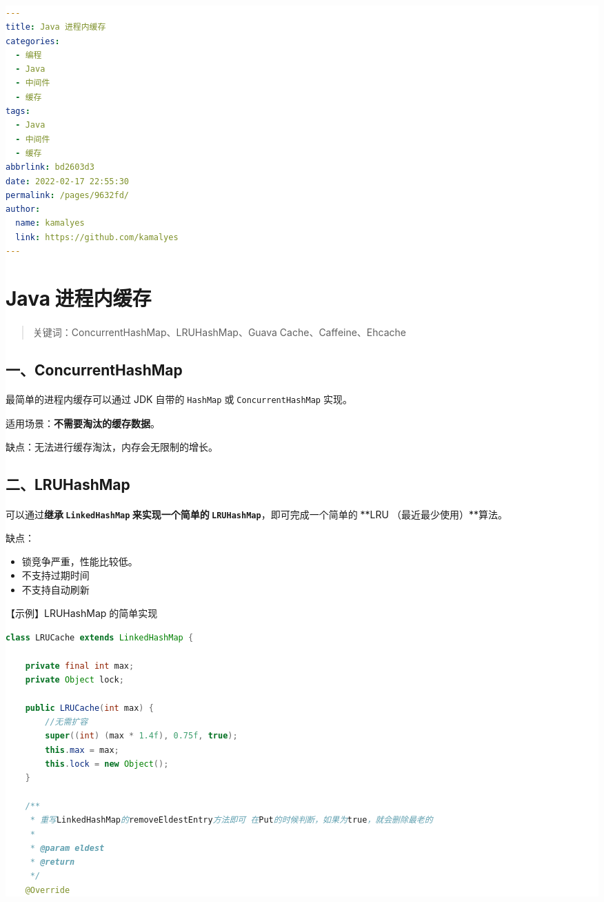 ```yaml
---
title: Java 进程内缓存
categories: 
  - 编程
  - Java
  - 中间件
  - 缓存
tags: 
  - Java
  - 中间件
  - 缓存
abbrlink: bd2603d3
date: 2022-02-17 22:55:30
permalink: /pages/9632fd/
author: 
  name: kamalyes
  link: https://github.com/kamalyes
---
```


# Java 进程内缓存

> 关键词：ConcurrentHashMap、LRUHashMap、Guava Cache、Caffeine、Ehcache

## 一、ConcurrentHashMap

最简单的进程内缓存可以通过 JDK 自带的 `HashMap` 或 `ConcurrentHashMap` 实现。

适用场景：**不需要淘汰的缓存数据**。

缺点：无法进行缓存淘汰，内存会无限制的增长。

## 二、LRUHashMap

可以通过**继承 `LinkedHashMap` 来实现一个简单的 `LRUHashMap`**，即可完成一个简单的 **LRU （最近最少使用）**算法。

缺点：

- 锁竞争严重，性能比较低。
- 不支持过期时间
- 不支持自动刷新

【示例】LRUHashMap 的简单实现

```java
class LRUCache extends LinkedHashMap {

    private final int max;
    private Object lock;

    public LRUCache(int max) {
        //无需扩容
        super((int) (max * 1.4f), 0.75f, true);
        this.max = max;
        this.lock = new Object();
    }

    /**
     * 重写LinkedHashMap的removeEldestEntry方法即可 在Put的时候判断，如果为true，就会删除最老的
     *
     * @param eldest
     * @return
     */
    @Override
```